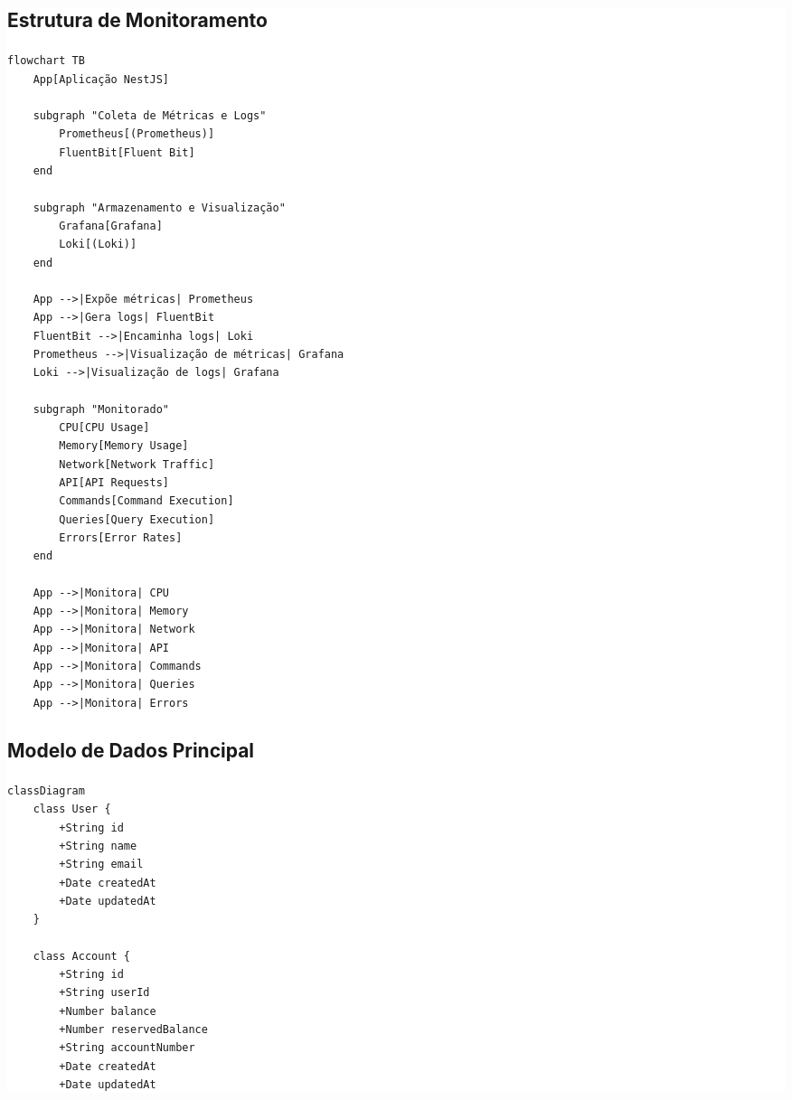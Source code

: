 ```mermaid
```

## Estrutura de Monitoramento

```mermaid
flowchart TB
    App[Aplicação NestJS]

    subgraph "Coleta de Métricas e Logs"
        Prometheus[(Prometheus)]
        FluentBit[Fluent Bit]
    end

    subgraph "Armazenamento e Visualização"
        Grafana[Grafana]
        Loki[(Loki)]
    end

    App -->|Expõe métricas| Prometheus
    App -->|Gera logs| FluentBit
    FluentBit -->|Encaminha logs| Loki
    Prometheus -->|Visualização de métricas| Grafana
    Loki -->|Visualização de logs| Grafana

    subgraph "Monitorado"
        CPU[CPU Usage]
        Memory[Memory Usage]
        Network[Network Traffic]
        API[API Requests]
        Commands[Command Execution]
        Queries[Query Execution]
        Errors[Error Rates]
    end

    App -->|Monitora| CPU
    App -->|Monitora| Memory
    App -->|Monitora| Network
    App -->|Monitora| API
    App -->|Monitora| Commands
    App -->|Monitora| Queries
    App -->|Monitora| Errors
```

## Modelo de Dados Principal

```mermaid
classDiagram
    class User {
        +String id
        +String name
        +String email
        +Date createdAt
        +Date updatedAt
    }

    class Account {
        +String id
        +String userId
        +Number balance
        +Number reservedBalance
        +String accountNumber
        +Date createdAt
        +Date updatedAt
```